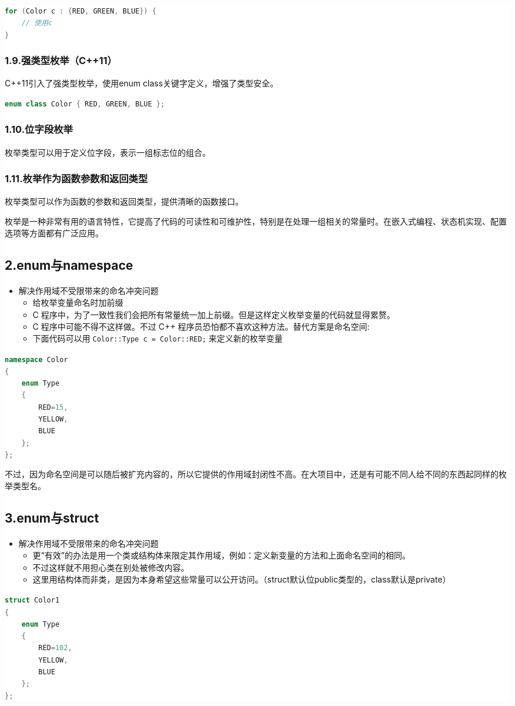 ```cpp
for (Color c : {RED, GREEN, BLUE}) {
    // 使用c
}
```

### 1.9.强类型枚举（C++11）

  C++11引入了强类型枚举，使用enum class关键字定义，增强了类型安全。

```cpp
enum class Color { RED, GREEN, BLUE };
```

### 1.10.位字段枚举

  枚举类型可以用于定义位字段，表示一组标志位的组合。

### 1.11.枚举作为函数参数和返回类型

  枚举类型可以作为函数的参数和返回类型，提供清晰的函数接口。

枚举是一种非常有用的语言特性，它提高了代码的可读性和可维护性，特别是在处理一组相关的常量时。在嵌入式编程、状态机实现、配置选项等方面都有广泛应用。

## 2.enum与namespace

- 解决作用域不受限带来的命名冲突问题
  - 给枚举变量命名时加前缀
  - C 程序中，为了一致性我们会把所有常量统一加上前缀。但是这样定义枚举变量的代码就显得累赘。
  - C 程序中可能不得不这样做。不过 C++ 程序员恐怕都不喜欢这种方法。替代方案是命名空间:
  - 下面代码可以用 `Color::Type c = Color::RED;` 来定义新的枚举变量

```c++
namespace Color 
{
    enum Type
    {
        RED=15,
        YELLOW,
        BLUE
    };
};
```

不过，因为命名空间是可以随后被扩充内容的，所以它提供的作用域封闭性不高。在大项目中，还是有可能不同人给不同的东西起同样的枚举类型名。

## 3.enum与struct

- 解决作用域不受限带来的命名冲突问题
  - 更“有效”的办法是用一个类或结构体来限定其作用域，例如：定义新变量的方法和上面命名空间的相同。
  - 不过这样就不用担心类在别处被修改内容。
  - 这里用结构体而非类，是因为本身希望这些常量可以公开访问。（struct默认位public类型的，class默认是private）

```c++
struct Color1
{
    enum Type
    {
        RED=102,
        YELLOW,
        BLUE
    };
};
```
